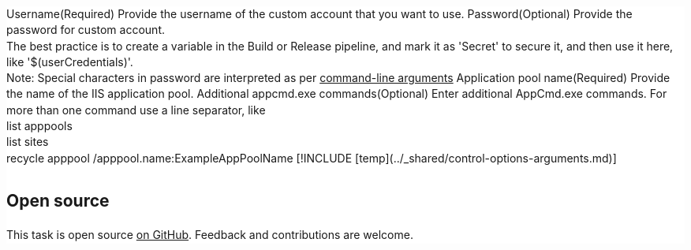 <tr><td>Username</td><td>(Required) Provide the username of the custom account that you want to use.</td></tr>
<tr><td>Password</td><td>(Optional) Provide the password for custom account. <br/>The best practice is to create a variable in the Build or Release pipeline, and mark it as 'Secret' to secure it, and then use it here, like '$(userCredentials)'. <br> Note: Special characters in password are interpreted as per <a href="https://go.microsoft.com/fwlink/?linkid=843470">command-line arguments</a></td></tr>
<tr><td>Application pool name</td><td>(Required) Provide the name of the IIS application pool.</td></tr>
<tr><td>Additional appcmd.exe commands</td><td>(Optional) Enter additional AppCmd.exe commands. For more than one command use a line separator, like <br/> list apppools <br/> list sites<br/> recycle apppool /apppool.name:ExampleAppPoolName</td></tr>
[!INCLUDE [temp](../_shared/control-options-arguments.md)]
</table>

## Open source

This task is open source [on GitHub](https://github.com/Microsoft/azure-pipelines-tasks). Feedback and contributions are welcome.
